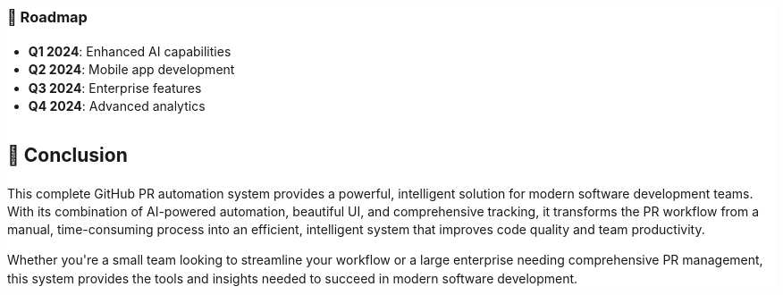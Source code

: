 ### 🎯 Roadmap
- **Q1 2024**: Enhanced AI capabilities
- **Q2 2024**: Mobile app development
- **Q3 2024**: Enterprise features
- **Q4 2024**: Advanced analytics

## 🎉 Conclusion

This complete GitHub PR automation system provides a powerful, intelligent solution for modern software development teams. With its combination of AI-powered automation, beautiful UI, and comprehensive tracking, it transforms the PR workflow from a manual, time-consuming process into an efficient, intelligent system that improves code quality and team productivity.

Whether you're a small team looking to streamline your workflow or a large enterprise needing comprehensive PR management, this system provides the tools and insights needed to succeed in modern software development.
